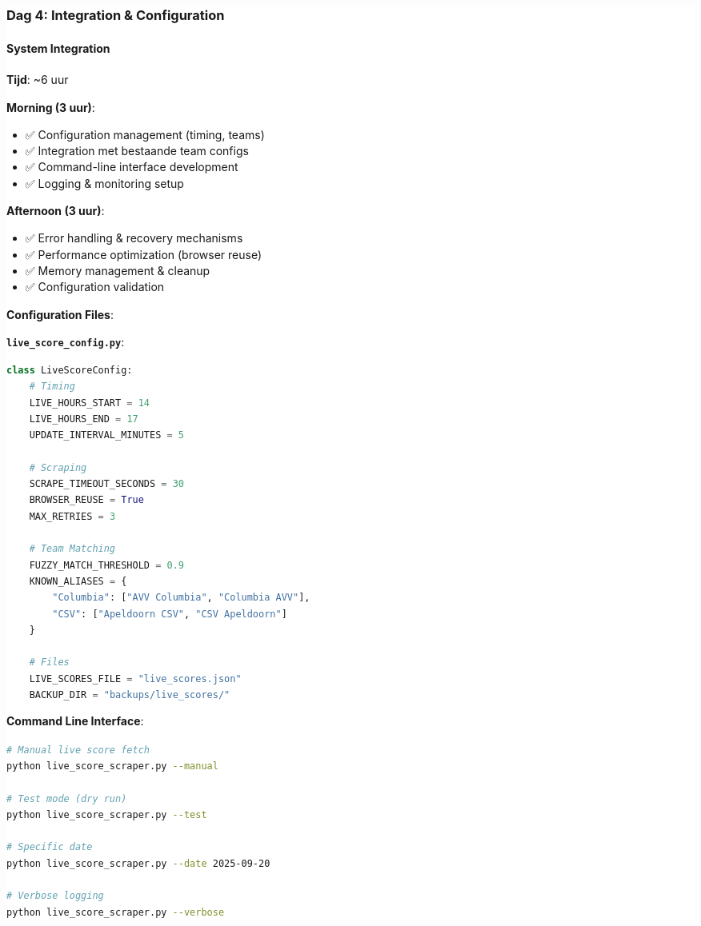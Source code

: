 ### **Dag 4: Integration & Configuration**

#### **System Integration**
**Tijd**: ~6 uur

**Morning (3 uur)**:
- ✅ Configuration management (timing, teams)
- ✅ Integration met bestaande team configs
- ✅ Command-line interface development
- ✅ Logging & monitoring setup

**Afternoon (3 uur)**:
- ✅ Error handling & recovery mechanisms
- ✅ Performance optimization (browser reuse)
- ✅ Memory management & cleanup
- ✅ Configuration validation

**Configuration Files**:

**`live_score_config.py`**:
```python
class LiveScoreConfig:
    # Timing
    LIVE_HOURS_START = 14
    LIVE_HOURS_END = 17
    UPDATE_INTERVAL_MINUTES = 5

    # Scraping
    SCRAPE_TIMEOUT_SECONDS = 30
    BROWSER_REUSE = True
    MAX_RETRIES = 3

    # Team Matching
    FUZZY_MATCH_THRESHOLD = 0.9
    KNOWN_ALIASES = {
        "Columbia": ["AVV Columbia", "Columbia AVV"],
        "CSV": ["Apeldoorn CSV", "CSV Apeldoorn"]
    }

    # Files
    LIVE_SCORES_FILE = "live_scores.json"
    BACKUP_DIR = "backups/live_scores/"
```

**Command Line Interface**:
```bash
# Manual live score fetch
python live_score_scraper.py --manual

# Test mode (dry run)
python live_score_scraper.py --test

# Specific date
python live_score_scraper.py --date 2025-09-20

# Verbose logging
python live_score_scraper.py --verbose
```
